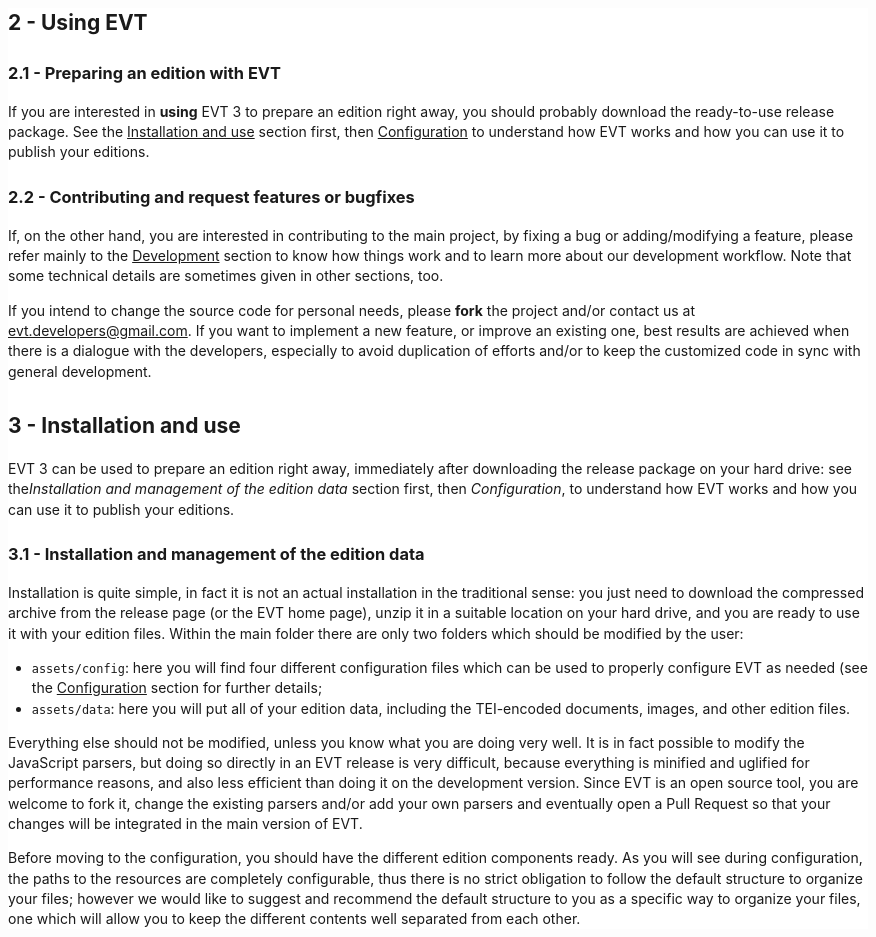 2 - Using EVT
--------------------

### 2.1 - Preparing an edition with EVT
If you are interested in **using** EVT 3 to prepare an edition right away, you should probably download the ready-to-use release package. See the [Installation and use](https://github.com/evt-project/boulogne-viewer/wiki/Installation-and-use) section first, then [Configuration](https://github.com/evt-project/boulogne-viewer/wiki/Configuration) to understand how EVT works and how you can use it to publish your editions.

### 2.2 - Contributing and request features or bugfixes

If, on the other hand, you are interested in contributing to the main project, by fixing a bug or adding/modifying a feature, please refer mainly to the [Development](https://github.com/evt-project/boulogne-viewer/wiki/Development) section to know how things work and to learn more about our development workflow. Note that some technical details are sometimes given in other sections, too.

If you intend to change the source code for personal needs, please **fork** the project and/or contact us at [evt.developers@gmail.com](mailto:evt.developers@gmail.com). If you want to implement a new feature, or improve an existing one, best results are achieved when there is a dialogue with the developers, especially to avoid duplication of efforts and/or to keep the customized code in sync with general development.

3 - Installation and use
--------------------

EVT 3 can be used to prepare an edition right away, immediately after downloading the release package on your hard drive: see the *​Installation and management of the edition data* section first, then *Configuration*​, to understand how EVT works and how you can use it to publish your editions. 

### 3.1 - Installation and management of the edition data
Installation is quite simple, in fact it is not an actual installation in the traditional sense: you just need to download the compressed archive from the release page (or the EVT home page), unzip it in a suitable location on your hard drive, and you are ready to use it with your edition files. Within the main folder there are only two folders which should be modified by the user:
* `assets/config`​: here you will find four different configuration files which can be used to properly configure EVT as needed (see the [Configuration](https://github.com/evt-project/boulogne-viewer/wiki/Configuration) section for further details;
* `assets/data`​: here you will put all of your edition data, including the TEI-encoded documents, images, and other edition files.

Everything else should not be modified, unless you know what you are doing very well. It is in fact possible to modify the JavaScript parsers, but doing so directly in an EVT release is very difficult, because everything is minified and uglified for performance reasons, and also less efficient than doing it on the development version. Since EVT is an open source tool, you are welcome to fork it, change the existing parsers and/or add your own parsers and eventually open a Pull Request so that your changes will be integrated in the main version of EVT.

Before moving to the configuration, you should have the different edition components ready. As you will see during configuration, the paths to the resources are completely configurable, thus there is no strict obligation to follow the default structure to organize your files; however we would like to suggest and recommend the default structure to you as a specific way to organize your files, one which will allow you to keep the different contents well separated from each other.
